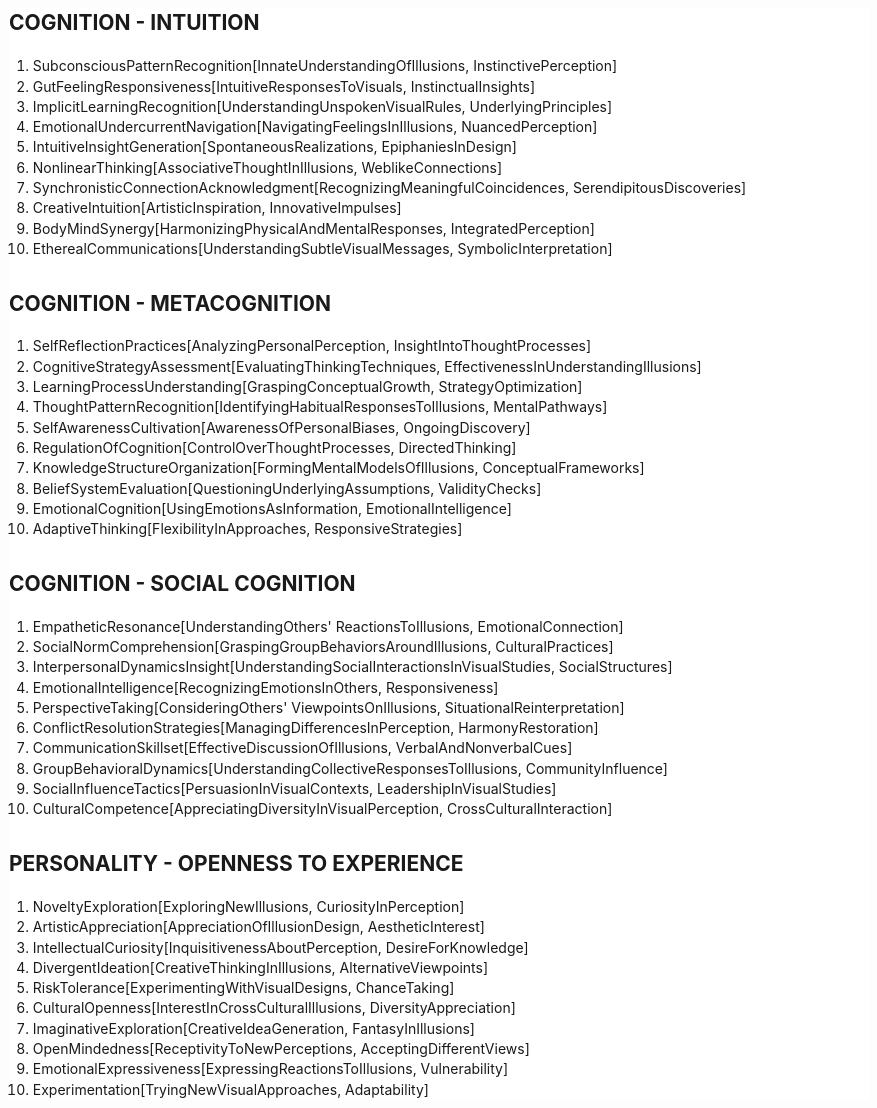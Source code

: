 ## COGNITION - INTUITION

1. SubconsciousPatternRecognition[InnateUnderstandingOfIllusions, InstinctivePerception]
2. GutFeelingResponsiveness[IntuitiveResponsesToVisuals, InstinctualInsights]
3. ImplicitLearningRecognition[UnderstandingUnspokenVisualRules, UnderlyingPrinciples]
4. EmotionalUndercurrentNavigation[NavigatingFeelingsInIllusions, NuancedPerception]
5. IntuitiveInsightGeneration[SpontaneousRealizations, EpiphaniesInDesign]
6. NonlinearThinking[AssociativeThoughtInIllusions, WeblikeConnections]
7. SynchronisticConnectionAcknowledgment[RecognizingMeaningfulCoincidences, SerendipitousDiscoveries]
8. CreativeIntuition[ArtisticInspiration, InnovativeImpulses]
9. BodyMindSynergy[HarmonizingPhysicalAndMentalResponses, IntegratedPerception]
10. EtherealCommunications[UnderstandingSubtleVisualMessages, SymbolicInterpretation]

## COGNITION - METACOGNITION

1. SelfReflectionPractices[AnalyzingPersonalPerception, InsightIntoThoughtProcesses]
2. CognitiveStrategyAssessment[EvaluatingThinkingTechniques, EffectivenessInUnderstandingIllusions]
3. LearningProcessUnderstanding[GraspingConceptualGrowth, StrategyOptimization]
4. ThoughtPatternRecognition[IdentifyingHabitualResponsesToIllusions, MentalPathways]
5. SelfAwarenessCultivation[AwarenessOfPersonalBiases, OngoingDiscovery]
6. RegulationOfCognition[ControlOverThoughtProcesses, DirectedThinking]
7. KnowledgeStructureOrganization[FormingMentalModelsOfIllusions, ConceptualFrameworks]
8. BeliefSystemEvaluation[QuestioningUnderlyingAssumptions, ValidityChecks]
9. EmotionalCognition[UsingEmotionsAsInformation, EmotionalIntelligence]
10. AdaptiveThinking[FlexibilityInApproaches, ResponsiveStrategies]

## COGNITION - SOCIAL COGNITION

1. EmpatheticResonance[UnderstandingOthers' ReactionsToIllusions, EmotionalConnection]
2. SocialNormComprehension[GraspingGroupBehaviorsAroundIllusions, CulturalPractices]
3. InterpersonalDynamicsInsight[UnderstandingSocialInteractionsInVisualStudies, SocialStructures]
4. EmotionalIntelligence[RecognizingEmotionsInOthers, Responsiveness]
5. PerspectiveTaking[ConsideringOthers' ViewpointsOnIllusions, SituationalReinterpretation]
6. ConflictResolutionStrategies[ManagingDifferencesInPerception, HarmonyRestoration]
7. CommunicationSkillset[EffectiveDiscussionOfIllusions, VerbalAndNonverbalCues]
8. GroupBehavioralDynamics[UnderstandingCollectiveResponsesToIllusions, CommunityInfluence]
9. SocialInfluenceTactics[PersuasionInVisualContexts, LeadershipInVisualStudies]
10. CulturalCompetence[AppreciatingDiversityInVisualPerception, CrossCulturalInteraction]

## PERSONALITY - OPENNESS TO EXPERIENCE

1. NoveltyExploration[ExploringNewIllusions, CuriosityInPerception]
2. ArtisticAppreciation[AppreciationOfIllusionDesign, AestheticInterest]
3. IntellectualCuriosity[InquisitivenessAboutPerception, DesireForKnowledge]
4. DivergentIdeation[CreativeThinkingInIllusions, AlternativeViewpoints]
5. RiskTolerance[ExperimentingWithVisualDesigns, ChanceTaking]
6. CulturalOpenness[InterestInCrossCulturalIllusions, DiversityAppreciation]
7. ImaginativeExploration[CreativeIdeaGeneration, FantasyInIllusions]
8. OpenMindedness[ReceptivityToNewPerceptions, AcceptingDifferentViews]
9. EmotionalExpressiveness[ExpressingReactionsToIllusions, Vulnerability]
10. Experimentation[TryingNewVisualApproaches, Adaptability]
